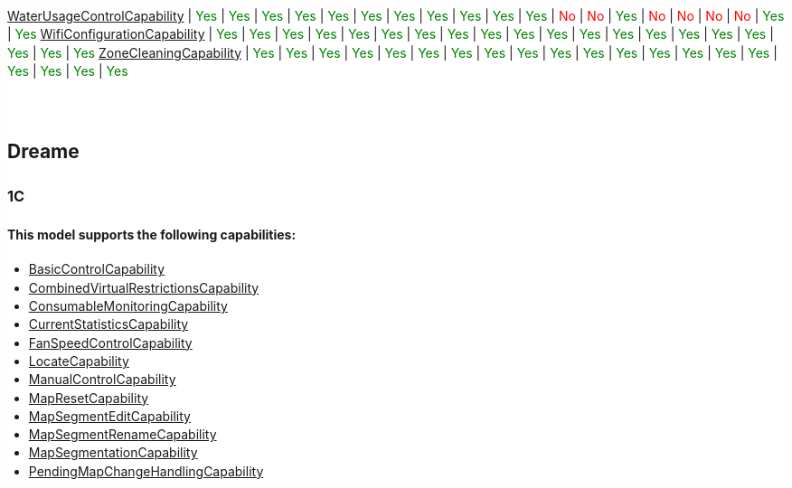 [WaterUsageControlCapability](https://valetudo.cloud/pages/usage/capabilities-overview.html#WaterUsageControlCapability) | <span style="color:green;">Yes</span> | <span style="color:green;">Yes</span> | <span style="color:green;">Yes</span> | <span style="color:green;">Yes</span> | <span style="color:green;">Yes</span> | <span style="color:green;">Yes</span> | <span style="color:green;">Yes</span> | <span style="color:green;">Yes</span> | <span style="color:green;">Yes</span> | <span style="color:green;">Yes</span> | <span style="color:green;">Yes</span> | <span style="color:red;">No</span> | <span style="color:red;">No</span> | <span style="color:green;">Yes</span> | <span style="color:red;">No</span> | <span style="color:red;">No</span> | <span style="color:red;">No</span> | <span style="color:red;">No</span> | <span style="color:green;">Yes</span> | <span style="color:green;">Yes</span>
[WifiConfigurationCapability](https://valetudo.cloud/pages/usage/capabilities-overview.html#WifiConfigurationCapability) | <span style="color:green;">Yes</span> | <span style="color:green;">Yes</span> | <span style="color:green;">Yes</span> | <span style="color:green;">Yes</span> | <span style="color:green;">Yes</span> | <span style="color:green;">Yes</span> | <span style="color:green;">Yes</span> | <span style="color:green;">Yes</span> | <span style="color:green;">Yes</span> | <span style="color:green;">Yes</span> | <span style="color:green;">Yes</span> | <span style="color:green;">Yes</span> | <span style="color:green;">Yes</span> | <span style="color:green;">Yes</span> | <span style="color:green;">Yes</span> | <span style="color:green;">Yes</span> | <span style="color:green;">Yes</span> | <span style="color:green;">Yes</span> | <span style="color:green;">Yes</span> | <span style="color:green;">Yes</span>
[ZoneCleaningCapability](https://valetudo.cloud/pages/usage/capabilities-overview.html#ZoneCleaningCapability) | <span style="color:green;">Yes</span> | <span style="color:green;">Yes</span> | <span style="color:green;">Yes</span> | <span style="color:green;">Yes</span> | <span style="color:green;">Yes</span> | <span style="color:green;">Yes</span> | <span style="color:green;">Yes</span> | <span style="color:green;">Yes</span> | <span style="color:green;">Yes</span> | <span style="color:green;">Yes</span> | <span style="color:green;">Yes</span> | <span style="color:green;">Yes</span> | <span style="color:green;">Yes</span> | <span style="color:green;">Yes</span> | <span style="color:green;">Yes</span> | <span style="color:green;">Yes</span> | <span style="color:green;">Yes</span> | <span style="color:green;">Yes</span> | <span style="color:green;">Yes</span> | <span style="color:green;">Yes</span>


<br/>

## Dreame<a id="dreame"></a>

### 1C<a id="dreame_1c"></a>

#### This model supports the following capabilities:
  - [BasicControlCapability](https://valetudo.cloud/pages/usage/capabilities-overview.html#BasicControlCapability)
  - [CombinedVirtualRestrictionsCapability](https://valetudo.cloud/pages/usage/capabilities-overview.html#CombinedVirtualRestrictionsCapability)
  - [ConsumableMonitoringCapability](https://valetudo.cloud/pages/usage/capabilities-overview.html#ConsumableMonitoringCapability)
  - [CurrentStatisticsCapability](https://valetudo.cloud/pages/usage/capabilities-overview.html#CurrentStatisticsCapability)
  - [FanSpeedControlCapability](https://valetudo.cloud/pages/usage/capabilities-overview.html#FanSpeedControlCapability)
  - [LocateCapability](https://valetudo.cloud/pages/usage/capabilities-overview.html#LocateCapability)
  - [ManualControlCapability](https://valetudo.cloud/pages/usage/capabilities-overview.html#ManualControlCapability)
  - [MapResetCapability](https://valetudo.cloud/pages/usage/capabilities-overview.html#MapResetCapability)
  - [MapSegmentEditCapability](https://valetudo.cloud/pages/usage/capabilities-overview.html#MapSegmentEditCapability)
  - [MapSegmentRenameCapability](https://valetudo.cloud/pages/usage/capabilities-overview.html#MapSegmentRenameCapability)
  - [MapSegmentationCapability](https://valetudo.cloud/pages/usage/capabilities-overview.html#MapSegmentationCapability)
  - [PendingMapChangeHandlingCapability](https://valetudo.cloud/pages/usage/capabilities-overview.html#PendingMapChangeHandlingCapability)